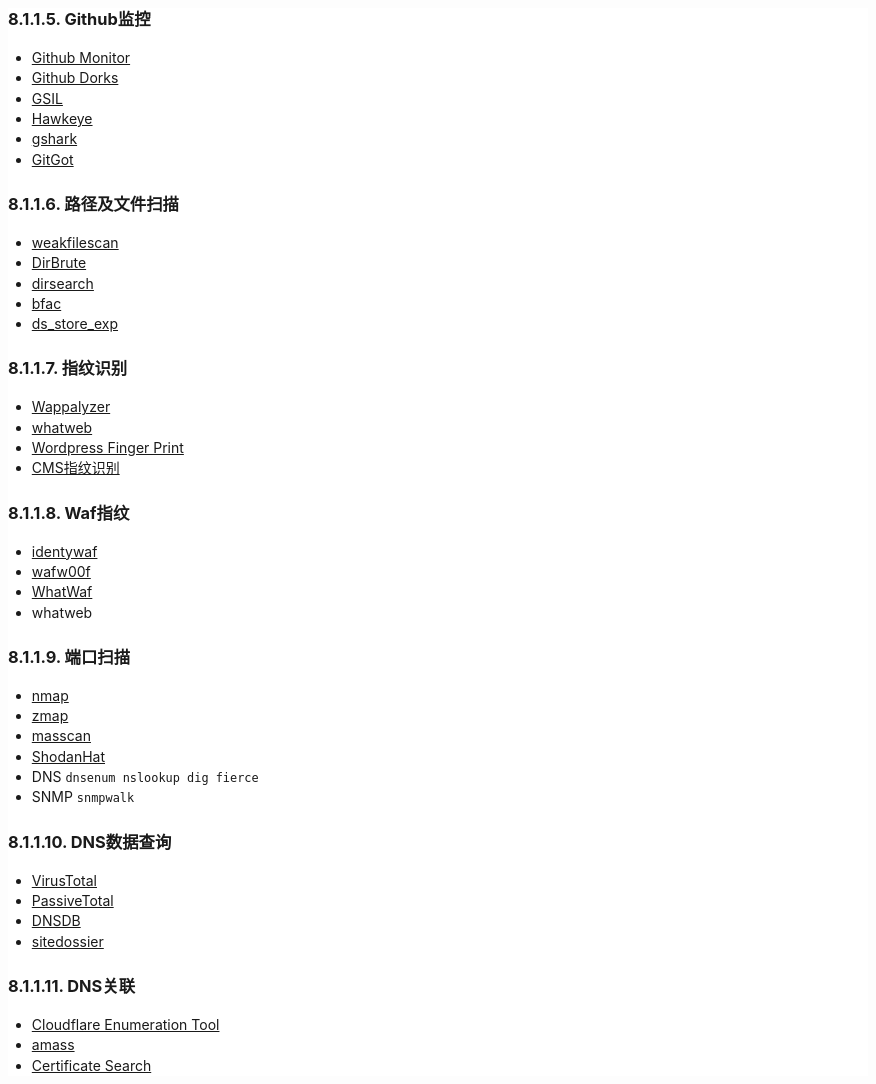 ### 8.1.1.5. Github监控

- [Github Monitor](https://github.com/VKSRC/Github-Monitor)
- [Github Dorks](https://github.com/techgaun/github-dorks)
- [GSIL](https://github.com/FeeiCN/GSIL)
- [Hawkeye](https://github.com/0xbug/Hawkeye)
- [gshark](https://github.com/neal1991/gshark)
- [GitGot](https://github.com/BishopFox/GitGot)

### 8.1.1.6. 路径及文件扫描

- [weakfilescan](https://github.com/ring04h/weakfilescan)
- [DirBrute](https://github.com/Xyntax/DirBrute)
- [dirsearch](https://github.com/maurosoria/dirsearch)
- [bfac](https://github.com/mazen160/bfac)
- [ds_store_exp](https://github.com/lijiejie/ds_store_exp)

### 8.1.1.7. 指纹识别

- [Wappalyzer](https://github.com/AliasIO/Wappalyzer)
- [whatweb](https://github.com/urbanadventurer/whatweb)
- [Wordpress Finger Print](https://github.com/iniqua/plecost)
- [CMS指纹识别](https://github.com/n4xh4ck5/CMSsc4n)

### 8.1.1.8. Waf指纹

- [identywaf](https://github.com/enablesecurity/identywaf)
- [wafw00f](https://github.com/enablesecurity/wafw00f)
- [WhatWaf](https://github.com/Ekultek/WhatWaf)
- whatweb

### 8.1.1.9. 端口扫描

- [nmap](https://github.com/nmap/nmap)
- [zmap](https://github.com/zmap/zmap)
- [masscan](https://github.com/robertdavidgraham/masscan)
- [ShodanHat](https://github.com/HatBashBR/ShodanHat)
- DNS `dnsenum nslookup dig fierce`
- SNMP `snmpwalk`

### 8.1.1.10. DNS数据查询

- [VirusTotal](https://www.virustotal.com/)
- [PassiveTotal](https://passivetotal.org/)
- [DNSDB](https://www.dnsdb.info/)
- [sitedossier](http://www.sitedossier.com/)

### 8.1.1.11. DNS关联

- [Cloudflare Enumeration Tool](https://github.com/mandatoryprogrammer/cloudflare_enum)
- [amass](https://github.com/caffix/amass)
- [Certificate Search](https://crt.sh/)
